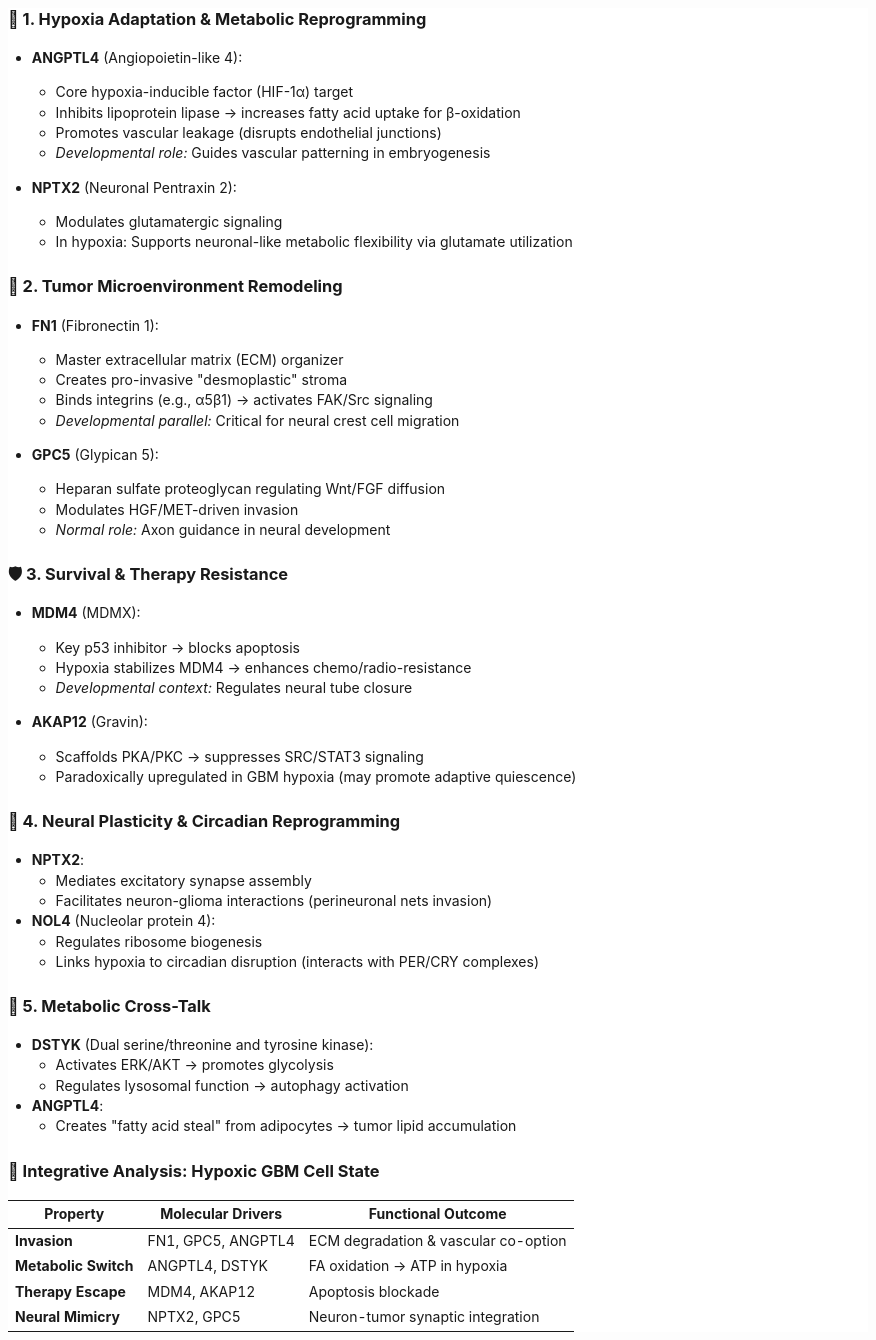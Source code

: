 ### 🧬 1. **Hypoxia Adaptation & Metabolic Reprogramming**
- **ANGPTL4** (Angiopoietin-like 4):  
  - Core hypoxia-inducible factor (HIF-1α) target  
  - Inhibits lipoprotein lipase → increases fatty acid uptake for β-oxidation  
  - Promotes vascular leakage (disrupts endothelial junctions)  
  - *Developmental role:* Guides vascular patterning in embryogenesis  

- **NPTX2** (Neuronal Pentraxin 2):  
  - Modulates glutamatergic signaling  
  - In hypoxia: Supports neuronal-like metabolic flexibility via glutamate utilization  

### 🧫 2. **Tumor Microenvironment Remodeling**
- **FN1** (Fibronectin 1):  
  - Master extracellular matrix (ECM) organizer  
  - Creates pro-invasive "desmoplastic" stroma  
  - Binds integrins (e.g., α5β1) → activates FAK/Src signaling  
  - *Developmental parallel:* Critical for neural crest cell migration  

- **GPC5** (Glypican 5):  
  - Heparan sulfate proteoglycan regulating Wnt/FGF diffusion  
  - Modulates HGF/MET-driven invasion  
  - *Normal role:* Axon guidance in neural development  

### 🛡️ 3. **Survival & Therapy Resistance**
- **MDM4** (MDMX):  
  - Key p53 inhibitor → blocks apoptosis  
  - Hypoxia stabilizes MDM4 → enhances chemo/radio-resistance  
  - *Developmental context:* Regulates neural tube closure  

- **AKAP12** (Gravin):  
  - Scaffolds PKA/PKC → suppresses SRC/STAT3 signaling  
  - Paradoxically upregulated in GBM hypoxia (may promote adaptive quiescence)  

### 🧠 4. **Neural Plasticity & Circadian Reprogramming**
- **NPTX2**:  
  - Mediates excitatory synapse assembly  
  - Facilitates neuron-glioma interactions (perineuronal nets invasion)  
- **NOL4** (Nucleolar protein 4):  
  - Regulates ribosome biogenesis  
  - Links hypoxia to circadian disruption (interacts with PER/CRY complexes)  

### 🔋 5. **Metabolic Cross-Talk**
- **DSTYK** (Dual serine/threonine and tyrosine kinase):  
  - Activates ERK/AKT → promotes glycolysis  
  - Regulates lysosomal function → autophagy activation  
- **ANGPTL4**:  
  - Creates "fatty acid steal" from adipocytes → tumor lipid accumulation  

### 🔬 Integrative Analysis: Hypoxic GBM Cell State
| Property              | Molecular Drivers               | Functional Outcome                 |
|-----------------------|--------------------------------|-----------------------------------|
| **Invasion**          | FN1, GPC5, ANGPTL4            | ECM degradation & vascular co-option |
| **Metabolic Switch**  | ANGPTL4, DSTYK                | FA oxidation → ATP in hypoxia      |
| **Therapy Escape**    | MDM4, AKAP12                  | Apoptosis blockade                |
| **Neural Mimicry**    | NPTX2, GPC5                   | Neuron-tumor synaptic integration |
